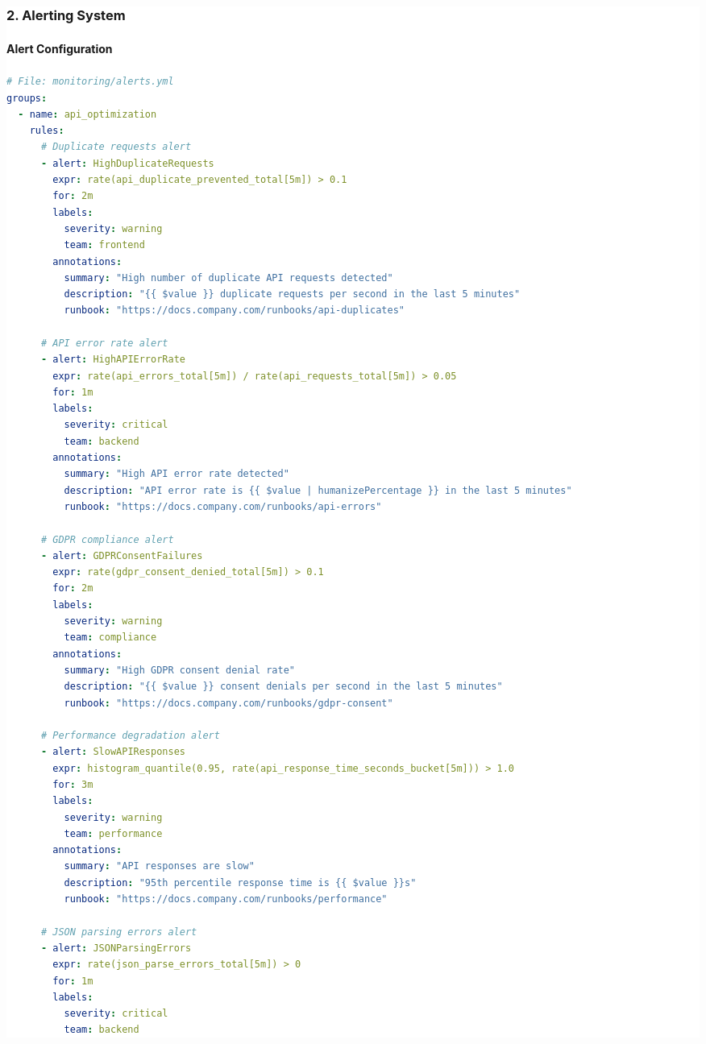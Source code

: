 ### 2. Alerting System

#### Alert Configuration
```yaml
# File: monitoring/alerts.yml
groups:
  - name: api_optimization
    rules:
      # Duplicate requests alert
      - alert: HighDuplicateRequests
        expr: rate(api_duplicate_prevented_total[5m]) > 0.1
        for: 2m
        labels:
          severity: warning
          team: frontend
        annotations:
          summary: "High number of duplicate API requests detected"
          description: "{{ $value }} duplicate requests per second in the last 5 minutes"
          runbook: "https://docs.company.com/runbooks/api-duplicates"

      # API error rate alert
      - alert: HighAPIErrorRate
        expr: rate(api_errors_total[5m]) / rate(api_requests_total[5m]) > 0.05
        for: 1m
        labels:
          severity: critical
          team: backend
        annotations:
          summary: "High API error rate detected"
          description: "API error rate is {{ $value | humanizePercentage }} in the last 5 minutes"
          runbook: "https://docs.company.com/runbooks/api-errors"

      # GDPR compliance alert
      - alert: GDPRConsentFailures
        expr: rate(gdpr_consent_denied_total[5m]) > 0.1
        for: 2m
        labels:
          severity: warning
          team: compliance
        annotations:
          summary: "High GDPR consent denial rate"
          description: "{{ $value }} consent denials per second in the last 5 minutes"
          runbook: "https://docs.company.com/runbooks/gdpr-consent"

      # Performance degradation alert
      - alert: SlowAPIResponses
        expr: histogram_quantile(0.95, rate(api_response_time_seconds_bucket[5m])) > 1.0
        for: 3m
        labels:
          severity: warning
          team: performance
        annotations:
          summary: "API responses are slow"
          description: "95th percentile response time is {{ $value }}s"
          runbook: "https://docs.company.com/runbooks/performance"

      # JSON parsing errors alert
      - alert: JSONParsingErrors
        expr: rate(json_parse_errors_total[5m]) > 0
        for: 1m
        labels:
          severity: critical
          team: backend
```
